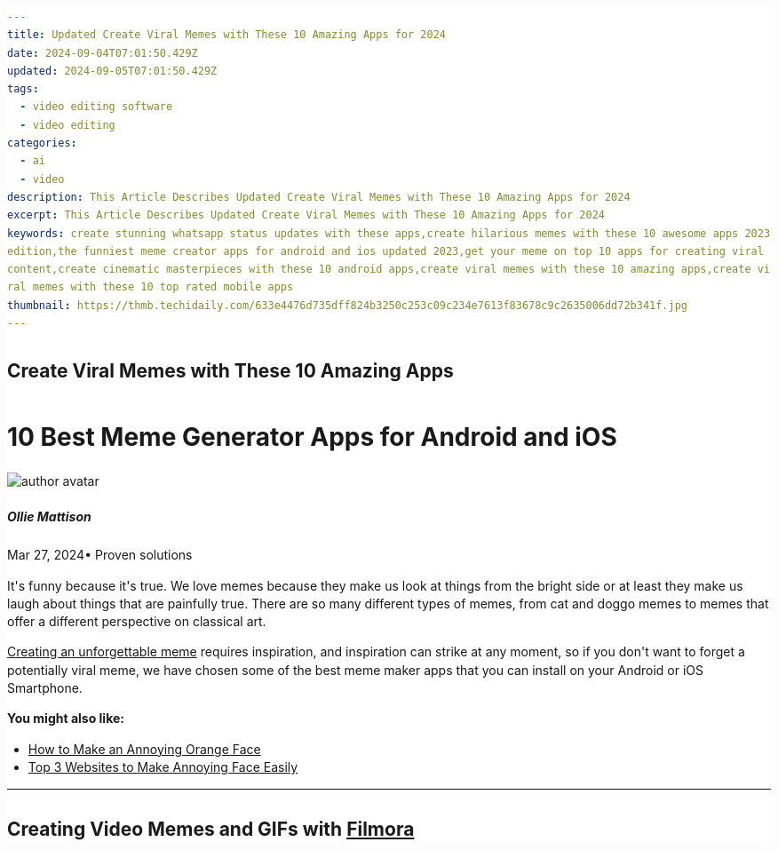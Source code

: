 ```yaml
---
title: Updated Create Viral Memes with These 10 Amazing Apps for 2024
date: 2024-09-04T07:01:50.429Z
updated: 2024-09-05T07:01:50.429Z
tags: 
  - video editing software
  - video editing
categories: 
  - ai
  - video
description: This Article Describes Updated Create Viral Memes with These 10 Amazing Apps for 2024
excerpt: This Article Describes Updated Create Viral Memes with These 10 Amazing Apps for 2024
keywords: create stunning whatsapp status updates with these apps,create hilarious memes with these 10 awesome apps 2023 edition,the funniest meme creator apps for android and ios updated 2023,get your meme on top 10 apps for creating viral content,create cinematic masterpieces with these 10 android apps,create viral memes with these 10 amazing apps,create viral memes with these 10 top rated mobile apps
thumbnail: https://thmb.techidaily.com/633e4476d735dff824b3250c253c09c234e7613f83678c9c2635006dd72b341f.jpg
---
```


## Create Viral Memes with These 10 Amazing Apps

# 10 Best Meme Generator Apps for Android and iOS

![author avatar](https://images.wondershare.com/filmora/article-images/ollie-mattison.jpg)

##### Ollie Mattison

 Mar 27, 2024• Proven solutions

It's funny because it's true. We love memes because they make us look at things from the bright side or at least they make us laugh about things that are painfully true. There are so many different types of memes, from cat and doggo memes to memes that offer a different perspective on classical art.

[Creating an unforgettable meme](https://tools.techidaily.com/wondershare/filmora/download/) requires inspiration, and inspiration can strike at any moment, so if you don't want to forget a potentially viral meme, we have chosen some of the best meme maker apps that you can install on your Android or iOS Smartphone.

**You might also like:**

* [How to Make an Annoying Orange Face](https://tools.techidaily.com/wondershare/filmora/download/)
* [Top 3 Websites to Make Annoying Face Easily](https://tools.techidaily.com/wondershare/filmora/download/)

---

## Creating Video Memes and GIFs with [Filmora](https://tools.techidaily.com/wondershare/filmora/download/)
